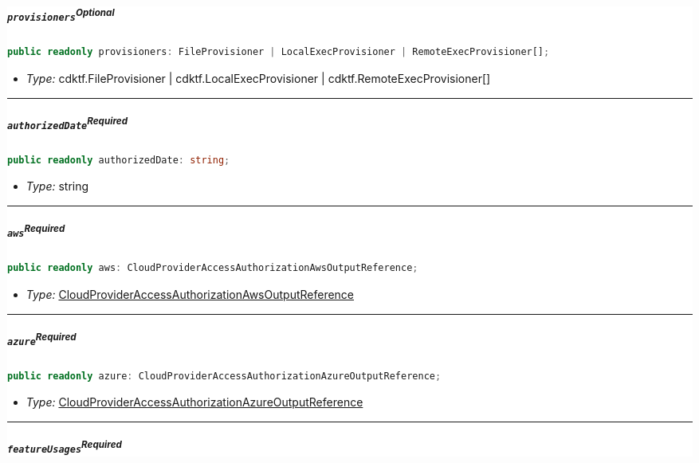 
##### `provisioners`<sup>Optional</sup> <a name="provisioners" id="@cdktf/provider-mongodbatlas.cloudProviderAccessAuthorization.CloudProviderAccessAuthorization.property.provisioners"></a>

```typescript
public readonly provisioners: FileProvisioner | LocalExecProvisioner | RemoteExecProvisioner[];
```

- *Type:* cdktf.FileProvisioner | cdktf.LocalExecProvisioner | cdktf.RemoteExecProvisioner[]

---

##### `authorizedDate`<sup>Required</sup> <a name="authorizedDate" id="@cdktf/provider-mongodbatlas.cloudProviderAccessAuthorization.CloudProviderAccessAuthorization.property.authorizedDate"></a>

```typescript
public readonly authorizedDate: string;
```

- *Type:* string

---

##### `aws`<sup>Required</sup> <a name="aws" id="@cdktf/provider-mongodbatlas.cloudProviderAccessAuthorization.CloudProviderAccessAuthorization.property.aws"></a>

```typescript
public readonly aws: CloudProviderAccessAuthorizationAwsOutputReference;
```

- *Type:* <a href="#@cdktf/provider-mongodbatlas.cloudProviderAccessAuthorization.CloudProviderAccessAuthorizationAwsOutputReference">CloudProviderAccessAuthorizationAwsOutputReference</a>

---

##### `azure`<sup>Required</sup> <a name="azure" id="@cdktf/provider-mongodbatlas.cloudProviderAccessAuthorization.CloudProviderAccessAuthorization.property.azure"></a>

```typescript
public readonly azure: CloudProviderAccessAuthorizationAzureOutputReference;
```

- *Type:* <a href="#@cdktf/provider-mongodbatlas.cloudProviderAccessAuthorization.CloudProviderAccessAuthorizationAzureOutputReference">CloudProviderAccessAuthorizationAzureOutputReference</a>

---

##### `featureUsages`<sup>Required</sup> <a name="featureUsages" id="@cdktf/provider-mongodbatlas.cloudProviderAccessAuthorization.CloudProviderAccessAuthorization.property.featureUsages"></a>
